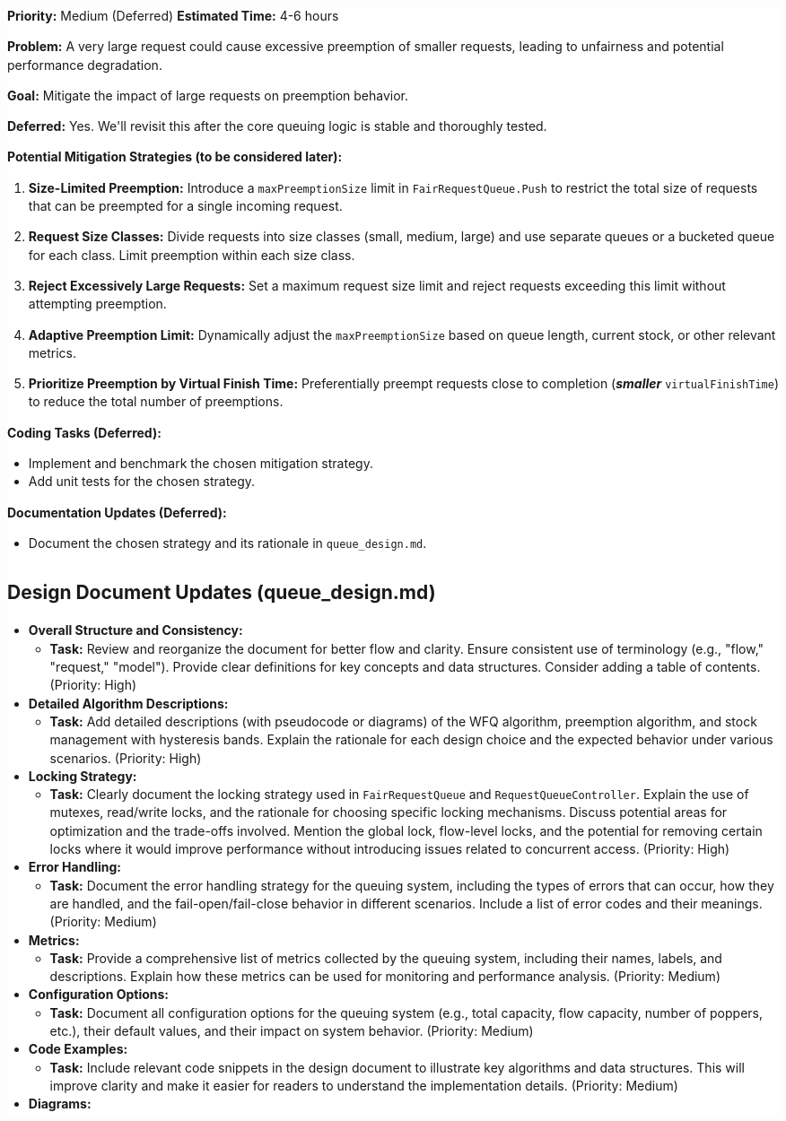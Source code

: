 **Priority:** Medium (Deferred)
**Estimated Time:** 4-6 hours

**Problem:** A very large request could cause excessive preemption of smaller requests, leading to unfairness and potential performance degradation.

**Goal:** Mitigate the impact of large requests on preemption behavior.

**Deferred:** Yes. We'll revisit this after the core queuing logic is stable and thoroughly tested.

**Potential Mitigation Strategies (to be considered later):**

1. **Size-Limited Preemption:** Introduce a `maxPreemptionSize` limit in `FairRequestQueue.Push` to restrict the total size of requests that can be preempted for a single incoming request.

2. **Request Size Classes:** Divide requests into size classes (small, medium, large) and use separate queues or a bucketed queue for each class. Limit preemption within each size class.

3. **Reject Excessively Large Requests:** Set a maximum request size limit and reject requests exceeding this limit without attempting preemption.

4. **Adaptive Preemption Limit:** Dynamically adjust the `maxPreemptionSize` based on queue length, current stock, or other relevant metrics.

5. **Prioritize Preemption by Virtual Finish Time:** Preferentially preempt requests close to completion (***smaller*** `virtualFinishTime`) to reduce the total number of preemptions.

**Coding Tasks (Deferred):**

* Implement and benchmark the chosen mitigation strategy.
* Add unit tests for the chosen strategy.

**Documentation Updates (Deferred):**

* Document the chosen strategy and its rationale in `queue_design.md`.

## Design Document Updates (queue_design.md)

* **Overall Structure and Consistency:**
    * **Task:** Review and reorganize the document for better flow and clarity.  Ensure consistent use of terminology (e.g., "flow," "request," "model").  Provide clear definitions for key concepts and data structures.  Consider adding a table of contents. (Priority: High)
* **Detailed Algorithm Descriptions:**
    * **Task:**  Add detailed descriptions (with pseudocode or diagrams) of the WFQ algorithm, preemption algorithm, and stock management with hysteresis bands. Explain the rationale for each design choice and the expected behavior under various scenarios. (Priority: High)
* **Locking Strategy:**
    * **Task:**  Clearly document the locking strategy used in `FairRequestQueue` and `RequestQueueController`.  Explain the use of mutexes, read/write locks, and the rationale for choosing specific locking mechanisms. Discuss potential areas for optimization and the trade-offs involved.  Mention the global lock, flow-level locks, and the potential for removing certain locks where it would improve performance without introducing issues related to concurrent access. (Priority: High)
* **Error Handling:**
    * **Task:** Document the error handling strategy for the queuing system, including the types of errors that can occur, how they are handled, and the fail-open/fail-close behavior in different scenarios.  Include a list of error codes and their meanings. (Priority: Medium)
* **Metrics:**
    * **Task:** Provide a comprehensive list of metrics collected by the queuing system, including their names, labels, and descriptions. Explain how these metrics can be used for monitoring and performance analysis.  (Priority: Medium)
* **Configuration Options:**
    * **Task:** Document all configuration options for the queuing system (e.g., total capacity, flow capacity, number of poppers, etc.), their default values, and their impact on system behavior.  (Priority: Medium)
* **Code Examples:**
    * **Task:**  Include relevant code snippets in the design document to illustrate key algorithms and data structures. This will improve clarity and make it easier for readers to understand the implementation details. (Priority: Medium)
* **Diagrams:**
